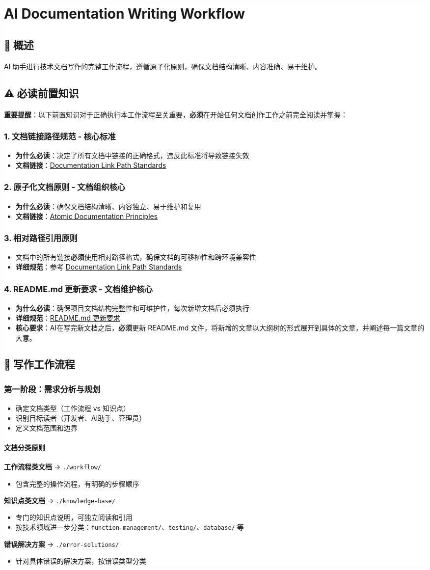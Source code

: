 # AI Documentation Writing Workflow

## 📝 概述

AI 助手进行技术文档写作的完整工作流程，遵循原子化原则，确保文档结构清晰、内容准确、易于维护。

## ⚠️ 必读前置知识

**重要提醒**：以下前置知识对于正确执行本工作流程至关重要，**必须**在开始任何文档创作工作之前完全阅读并掌握：

### 1. 文档链接路径规范 - 核心标准
- **为什么必读**：决定了所有文档中链接的正确格式，违反此标准将导致链接失效
- **文档链接**：[Documentation Link Path Standards](../../knowledge-base/documentation-standards/documentation-link-path-standards.md)

### 2. 原子化文档原则 - 文档组织核心
- **为什么必读**：确保文档结构清晰、内容独立、易于维护和复用
- **文档链接**：[Atomic Documentation Principles](../../knowledge-base/documentation-standards/atomic-documentation-principles.md)

### 3. 相对路径引用原则
- 文档中的所有链接**必须**使用相对路径格式，确保文档的可移植性和跨环境兼容性
- **详细规范**：参考 [Documentation Link Path Standards](../../knowledge-base/documentation-standards/documentation-link-path-standards.md)

### 4. README.md 更新要求 - 文档维护核心
- **为什么必读**：确保项目文档结构完整性和可维护性，每次新增文档后必须执行
- **详细规范**：[README.md 更新要求](../../knowledge-base/documentation-standards/readme-update-requirements.md)
- **核心要求**：AI在写完新文档之后，**必须**更新 README.md 文件，将新增的文章以大纲树的形式展开到具体的文章，并阐述每一篇文章的大意。

## 🔄 写作工作流程

### 第一阶段：需求分析与规划
- 确定文档类型（工作流程 vs 知识点）
- 识别目标读者（开发者、AI助手、管理员）
- 定义文档范围和边界

#### 文档分类原则
**工作流程类文档** → `./workflow/`
- 包含完整的操作流程，有明确的步骤顺序

**知识点类文档** → `./knowledge-base/`
- 专门的知识点说明，可独立阅读和引用
- 按技术领域进一步分类：`function-management/`、`testing/`、`database/` 等

**错误解决方案** → `./error-solutions/`
- 针对具体错误的解决方案，按错误类型分类
